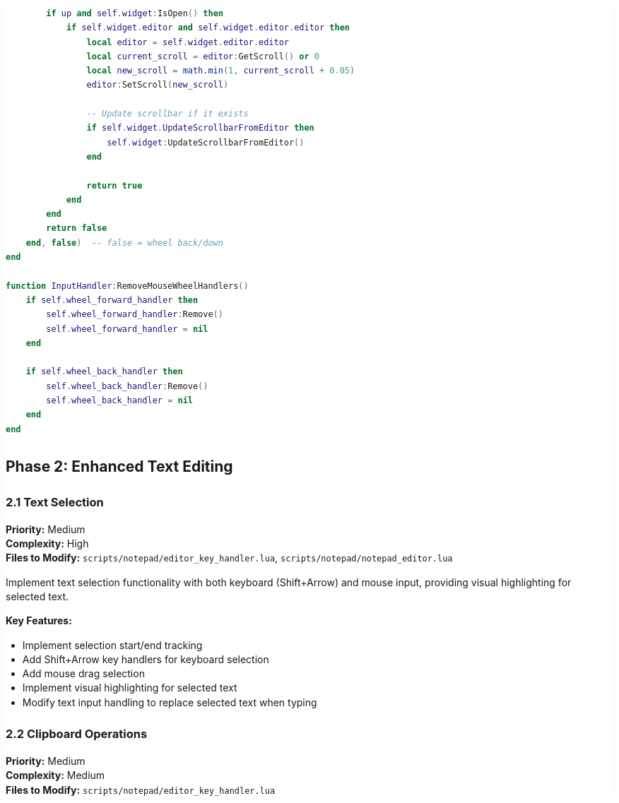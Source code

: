 ```lua
        if up and self.widget:IsOpen() then
            if self.widget.editor and self.widget.editor.editor then
                local editor = self.widget.editor.editor
                local current_scroll = editor:GetScroll() or 0
                local new_scroll = math.min(1, current_scroll + 0.05)
                editor:SetScroll(new_scroll)
                
                -- Update scrollbar if it exists
                if self.widget.UpdateScrollbarFromEditor then
                    self.widget:UpdateScrollbarFromEditor()
                end
                
                return true
            end
        end
        return false
    end, false)  -- false = wheel back/down
end

function InputHandler:RemoveMouseWheelHandlers()
    if self.wheel_forward_handler then
        self.wheel_forward_handler:Remove()
        self.wheel_forward_handler = nil
    end
    
    if self.wheel_back_handler then
        self.wheel_back_handler:Remove()
        self.wheel_back_handler = nil
    end
end
```

## Phase 2: Enhanced Text Editing

### 2.1 Text Selection
**Priority:** Medium  
**Complexity:** High  
**Files to Modify:** `scripts/notepad/editor_key_handler.lua`, `scripts/notepad/notepad_editor.lua`

Implement text selection functionality with both keyboard (Shift+Arrow) and mouse input, providing visual highlighting for selected text.

**Key Features:**
- Implement selection start/end tracking
- Add Shift+Arrow key handlers for keyboard selection
- Add mouse drag selection
- Implement visual highlighting for selected text
- Modify text input handling to replace selected text when typing

### 2.2 Clipboard Operations
**Priority:** Medium  
**Complexity:** Medium  
**Files to Modify:** `scripts/notepad/editor_key_handler.lua`
